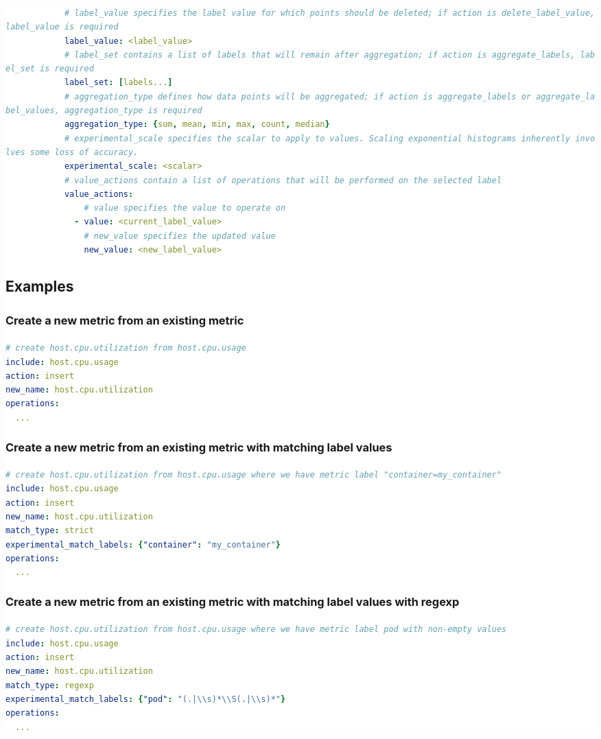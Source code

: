 ```yaml
            # label_value specifies the label value for which points should be deleted; if action is delete_label_value, label_value is required
            label_value: <label_value>
            # label_set contains a list of labels that will remain after aggregation; if action is aggregate_labels, label_set is required
            label_set: [labels...]
            # aggregation_type defines how data points will be aggregated; if action is aggregate_labels or aggregate_label_values, aggregation_type is required
            aggregation_type: {sum, mean, min, max, count, median}
            # experimental_scale specifies the scalar to apply to values. Scaling exponential histograms inherently involves some loss of accuracy. 
            experimental_scale: <scalar>
            # value_actions contain a list of operations that will be performed on the selected label
            value_actions:
                # value specifies the value to operate on
              - value: <current_label_value>
                # new_value specifies the updated value
                new_value: <new_label_value>
```

## Examples

### Create a new metric from an existing metric
```yaml
# create host.cpu.utilization from host.cpu.usage
include: host.cpu.usage
action: insert
new_name: host.cpu.utilization
operations:
  ...
```

### Create a new metric from an existing metric with matching label values
```yaml
# create host.cpu.utilization from host.cpu.usage where we have metric label "container=my_container"
include: host.cpu.usage
action: insert
new_name: host.cpu.utilization
match_type: strict
experimental_match_labels: {"container": "my_container"}
operations:
  ...
```

### Create a new metric from an existing metric with matching label values with regexp
```yaml
# create host.cpu.utilization from host.cpu.usage where we have metric label pod with non-empty values
include: host.cpu.usage
action: insert
new_name: host.cpu.utilization
match_type: regexp
experimental_match_labels: {"pod": "(.|\\s)*\\S(.|\\s)*"}
operations:
  ...
```


[beta]: https://github.com/GlancingMind/opentelemetry-collector#beta
[contrib]: https://github.com/GlancingMind/opentelemetry-collector-releases/tree/main/distributions/otelcol-contrib
